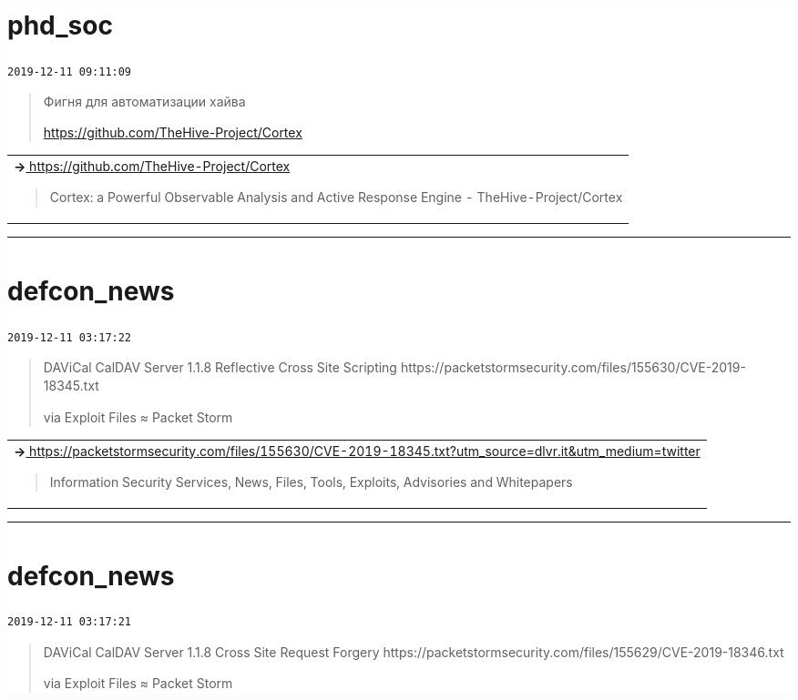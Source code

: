 
# phd_soc
`2019-12-11 09:11:09`

<blockquote>
Фигня для автоматизации хайва 

https://github.com/TheHive-Project/Cortex
</blockquote>

<table><tr><td><b>→</b><a href="https://github.com/TheHive-Project/Cortex">
https://github.com/TheHive-Project/Cortex
</a>
<blockquote>
Cortex: a Powerful Observable Analysis and Active Response Engine - TheHive-Project/Cortex
</blockquote>
</td></tr></table>

---

# defcon_news
`2019-12-11 03:17:22`

<blockquote>
DAViCal CalDAV Server 1.1.8 Reflective Cross Site Scripting
https://packetstormsecurity.com/files/155630/CVE-2019-18345.txt

via Exploit Files ≈ Packet Storm
</blockquote>

<table><tr><td><b>→</b><a href="https://packetstormsecurity.com/files/155630/CVE-2019-18345.txt?utm_source=dlvr.it&utm_medium=twitter">
https://packetstormsecurity.com/files/155630/CVE-2019-18345.txt?utm_source=dlvr.it&utm_medium=twitter
</a>
<blockquote>
Information Security Services, News, Files, Tools, Exploits, Advisories and Whitepapers
</blockquote>
</td></tr></table>

---

# defcon_news
`2019-12-11 03:17:21`

<blockquote>
DAViCal CalDAV Server 1.1.8 Cross Site Request Forgery
https://packetstormsecurity.com/files/155629/CVE-2019-18346.txt

via Exploit Files ≈ Packet Storm
</blockquote>
